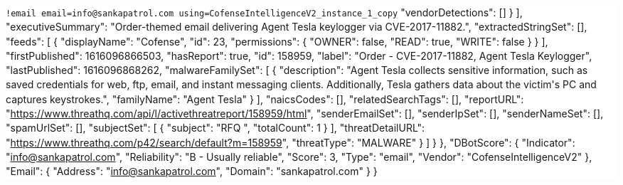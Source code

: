 ```!email email=info@sankapatrol.com using=CofenseIntelligenceV2_instance_1_copy```
                            "vendorDetections": []
                        }
                    ],
                    "executiveSummary": "Order-themed email delivering Agent Tesla keylogger via CVE-2017-11882.",
                    "extractedStringSet": [],
                    "feeds": [
                        {
                            "displayName": "Cofense",
                            "id": 23,
                            "permissions": {
                                "OWNER": false,
                                "READ": true,
                                "WRITE": false
                            }
                        }
                    ],
                    "firstPublished": 1616096866503,
                    "hasReport": true,
                    "id": 158959,
                    "label": "Order - CVE-2017-11882, Agent Tesla Keylogger",
                    "lastPublished": 1616096868262,
                    "malwareFamilySet": [
                        {
                            "description": "Agent Tesla collects sensitive information, such as saved credentials for web, ftp, email, and instant messaging clients. Additionally, Tesla gathers data about the victim's PC and captures keystrokes.",
                            "familyName": "Agent Tesla"
                        }
                    ],
                    "naicsCodes": [],
                    "relatedSearchTags": [],
                    "reportURL": "https://www.threathq.com/api/l/activethreatreport/158959/html",
                    "senderEmailSet": [],
                    "senderIpSet": [],
                    "senderNameSet": [],
                    "spamUrlSet": [],
                    "subjectSet": [
                        {
                            "subject": "RFQ ",
                            "totalCount": 1
                        }
                    ],
                    "threatDetailURL": "https://www.threathq.com/p42/search/default?m=158959",
                    "threatType": "MALWARE"
                }
            ]
        }
    },
    "DBotScore": {
        "Indicator": "info@sankapatrol.com",
        "Reliability": "B - Usually reliable",
        "Score": 3,
        "Type": "email",
        "Vendor": "CofenseIntelligenceV2"
    },
    "Email": {
        "Address": "info@sankapatrol.com",
        "Domain": "sankapatrol.com"
    }
}
```
